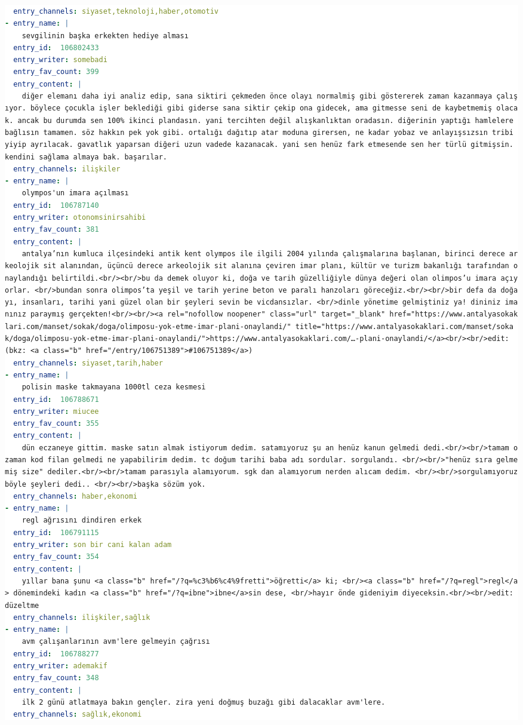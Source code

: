 ```yaml
  entry_channels: siyaset,teknoloji,haber,otomotiv
- entry_name: |
    sevgilinin başka erkekten hediye alması
  entry_id:  106802433
  entry_writer: somebadi
  entry_fav_count: 399
  entry_content: |
    diğer elemanı daha iyi analiz edip, sana siktiri çekmeden önce olayı normalmiş gibi göstererek zaman kazanmaya çalışıyor. böylece çocukla işler beklediği gibi giderse sana siktir çekip ona gidecek, ama gitmesse seni de kaybetmemiş olacak. ancak bu durumda sen 100% ikinci plandasın. yani tercihten değil alışkanlıktan oradasın. diğerinin yaptığı hamlelere bağlısın tamamen. söz hakkın pek yok gibi. ortalığı dağıtıp atar moduna girersen, ne kadar yobaz ve anlayışsızsın tribi yiyip ayrılacak. gavatlık yaparsan diğeri uzun vadede kazanacak. yani sen henüz fark etmesende sen her türlü gitmişsin. kendini sağlama almaya bak. başarılar.
  entry_channels: ilişkiler
- entry_name: |
    olympos'un imara açılması
  entry_id:  106787140
  entry_writer: otonomsinirsahibi
  entry_fav_count: 381
  entry_content: |
    antalya’nın kumluca ilçesindeki antik kent olympos ile ilgili 2004 yılında çalışmalarına başlanan, birinci derece arkeolojik sit alanından, üçüncü derece arkeolojik sit alanına çeviren imar planı, kültür ve turizm bakanlığı tarafından onaylandığı belirtildi.<br/><br/>bu da demek oluyor ki, doğa ve tarih güzelliğiyle dünya değeri olan olimpos’u imara açıyorlar. <br/>bundan sonra olimpos’ta yeşil ve tarih yerine beton ve paralı hanzoları göreceğiz.<br/><br/>bir defa da doğayı, insanları, tarihi yani güzel olan bir şeyleri sevin be vicdansızlar. <br/>dinle yönetime gelmiştiniz ya! dininiz imanınız paraymış gerçekten!<br/><br/><a rel="nofollow noopener" class="url" target="_blank" href="https://www.antalyasokaklari.com/manset/sokak/doga/olimposu-yok-etme-imar-plani-onaylandi/" title="https://www.antalyasokaklari.com/manset/sokak/doga/olimposu-yok-etme-imar-plani-onaylandi/">https://www.antalyasokaklari.com/…-plani-onaylandi/</a><br/><br/>edit: (bkz: <a class="b" href="/entry/106751389">#106751389</a>)
  entry_channels: siyaset,tarih,haber
- entry_name: |
    polisin maske takmayana 1000tl ceza kesmesi
  entry_id:  106788671
  entry_writer: miucee
  entry_fav_count: 355
  entry_content: |
    dün eczaneye gittim. maske satın almak istiyorum dedim. satamıyoruz şu an henüz kanun gelmedi dedi.<br/><br/>tamam o zaman kod filan gelmedi ne yapabilirim dedim. tc doğum tarihi baba adı sordular. sorgulandı. <br/><br/>"henüz sıra gelmemiş size" dediler.<br/><br/>tamam parasıyla alamıyorum. sgk dan alamıyorum nerden alıcam dedim. <br/><br/>sorgulamıyoruz böyle şeyleri dedi.. <br/><br/>başka sözüm yok.
  entry_channels: haber,ekonomi
- entry_name: |
    regl ağrısını dindiren erkek
  entry_id:  106791115
  entry_writer: son bir cani kalan adam
  entry_fav_count: 354
  entry_content: |
    yıllar bana şunu <a class="b" href="/?q=%c3%b6%c4%9fretti">öğretti</a> ki; <br/><a class="b" href="/?q=regl">regl</a> dönemindeki kadın <a class="b" href="/?q=ibne">ibne</a>sin dese, <br/>hayır önde gideniyim diyeceksin.<br/><br/>edit: düzeltme
  entry_channels: ilişkiler,sağlık
- entry_name: |
    avm çalışanlarının avm'lere gelmeyin çağrısı
  entry_id:  106788277
  entry_writer: ademakif
  entry_fav_count: 348
  entry_content: |
    ilk 2 günü atlatmaya bakın gençler. zira yeni doğmuş buzağı gibi dalacaklar avm'lere.
  entry_channels: sağlık,ekonomi
```